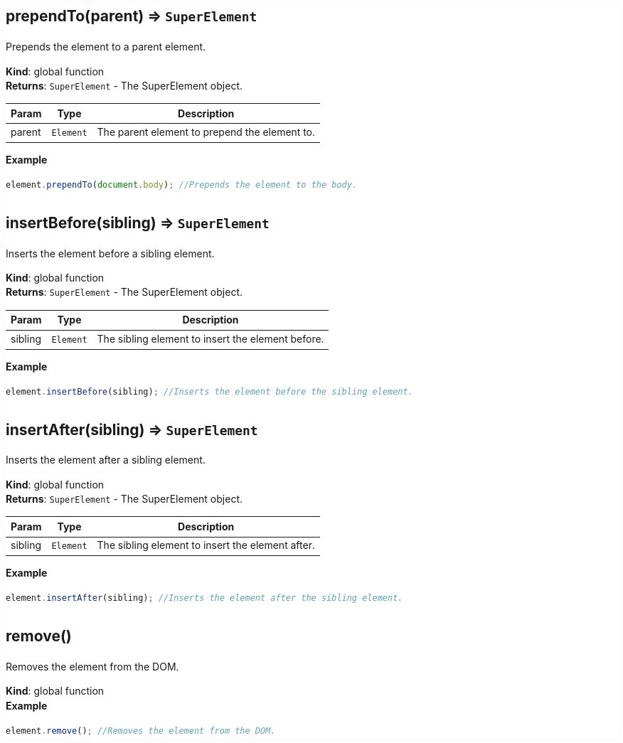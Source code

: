 ## prependTo(parent) ⇒ <code>SuperElement</code>
Prepends the element to a parent element.

**Kind**: global function  
**Returns**: <code>SuperElement</code> - The SuperElement object.  

| Param | Type | Description |
| --- | --- | --- |
| parent | <code>Element</code> | The parent element to prepend the element to. |

**Example**  
```js
element.prependTo(document.body); //Prepends the element to the body.
```
<a name="insertBefore"></a>

## insertBefore(sibling) ⇒ <code>SuperElement</code>
Inserts the element before a sibling element.

**Kind**: global function  
**Returns**: <code>SuperElement</code> - The SuperElement object.  

| Param | Type | Description |
| --- | --- | --- |
| sibling | <code>Element</code> | The sibling element to insert the element before. |

**Example**  
```js
element.insertBefore(sibling); //Inserts the element before the sibling element.
```
<a name="insertAfter"></a>

## insertAfter(sibling) ⇒ <code>SuperElement</code>
Inserts the element after a sibling element.

**Kind**: global function  
**Returns**: <code>SuperElement</code> - The SuperElement object.  

| Param | Type | Description |
| --- | --- | --- |
| sibling | <code>Element</code> | The sibling element to insert the element after. |

**Example**  
```js
element.insertAfter(sibling); //Inserts the element after the sibling element.
```
<a name="remove"></a>

## remove()
Removes the element from the DOM.

**Kind**: global function  
**Example**  
```js
element.remove(); //Removes the element from the DOM.
```
<a name="on"></a>
